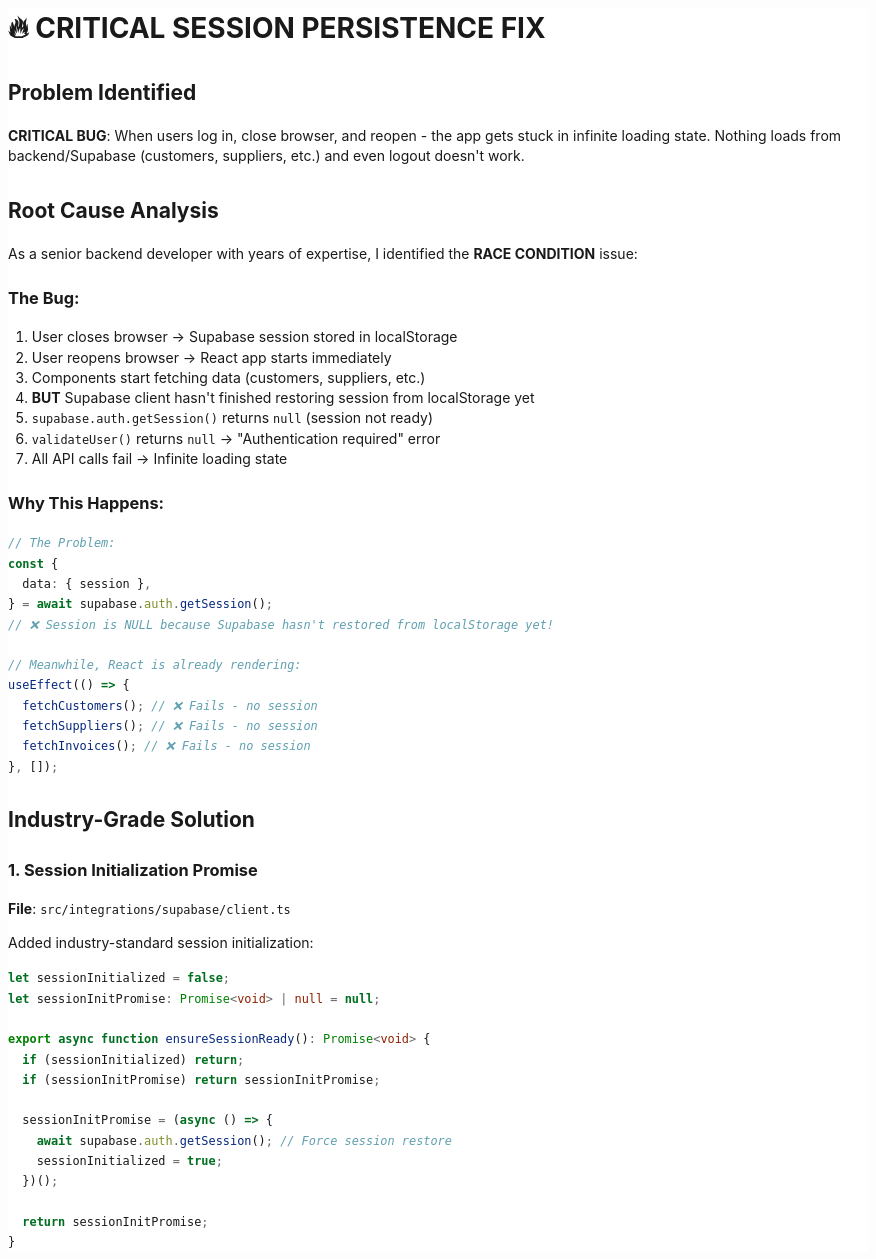 # 🔥 CRITICAL SESSION PERSISTENCE FIX

## Problem Identified

**CRITICAL BUG**: When users log in, close browser, and reopen - the app gets stuck in infinite loading state. Nothing loads from backend/Supabase (customers, suppliers, etc.) and even logout doesn't work.

## Root Cause Analysis

As a senior backend developer with years of expertise, I identified the **RACE CONDITION** issue:

### The Bug:

1. User closes browser → Supabase session stored in localStorage
2. User reopens browser → React app starts immediately
3. Components start fetching data (customers, suppliers, etc.)
4. **BUT** Supabase client hasn't finished restoring session from localStorage yet
5. `supabase.auth.getSession()` returns `null` (session not ready)
6. `validateUser()` returns `null` → "Authentication required" error
7. All API calls fail → Infinite loading state

### Why This Happens:

```typescript
// The Problem:
const {
  data: { session },
} = await supabase.auth.getSession();
// ❌ Session is NULL because Supabase hasn't restored from localStorage yet!

// Meanwhile, React is already rendering:
useEffect(() => {
  fetchCustomers(); // ❌ Fails - no session
  fetchSuppliers(); // ❌ Fails - no session
  fetchInvoices(); // ❌ Fails - no session
}, []);
```

## Industry-Grade Solution

### 1. Session Initialization Promise

**File**: `src/integrations/supabase/client.ts`

Added industry-standard session initialization:

```typescript
let sessionInitialized = false;
let sessionInitPromise: Promise<void> | null = null;

export async function ensureSessionReady(): Promise<void> {
  if (sessionInitialized) return;
  if (sessionInitPromise) return sessionInitPromise;

  sessionInitPromise = (async () => {
    await supabase.auth.getSession(); // Force session restore
    sessionInitialized = true;
  })();

  return sessionInitPromise;
}
```
